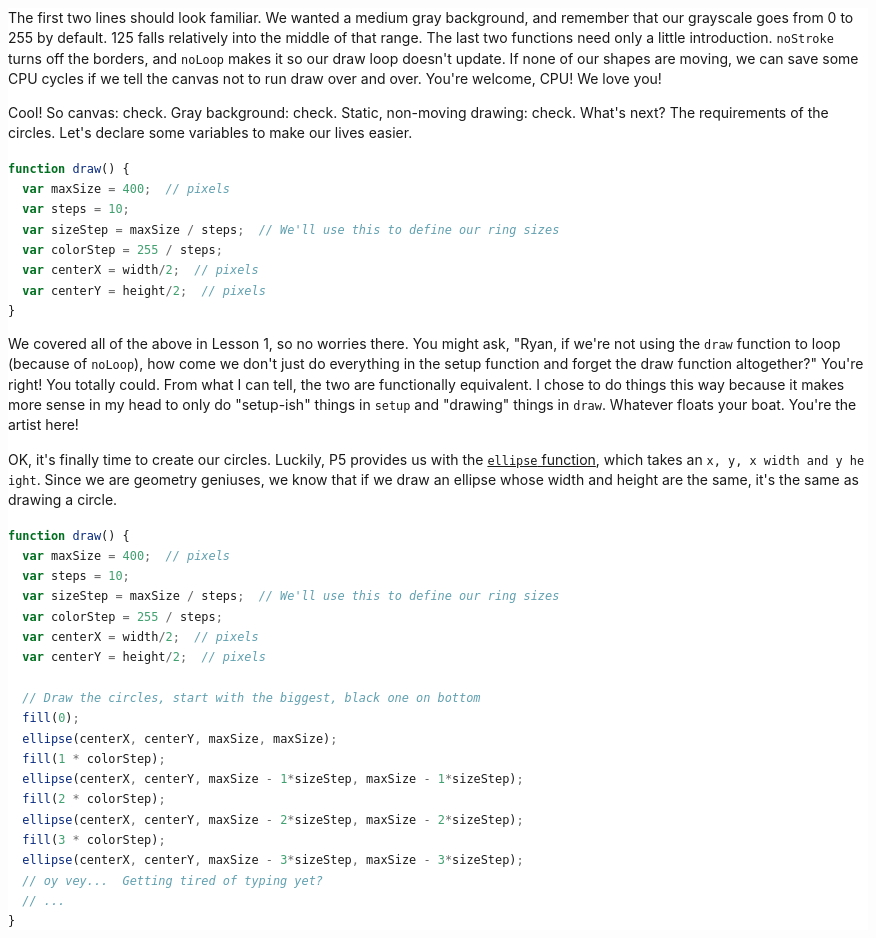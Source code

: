 The first two lines should look familiar.  We wanted a medium gray background, and remember that our grayscale goes from 0 to 255 by default.  125 falls relatively into the middle of that range.  The last two functions need only a little introduction.  `noStroke` turns off the borders, and `noLoop` makes it so our draw loop doesn't update.  If none of our shapes are moving, we can save some CPU cycles if we tell the canvas not to run draw over and over.  You're welcome, CPU!  We love you!

Cool!  So canvas: check.  Gray background: check.  Static, non-moving drawing: check.  What's next?  The requirements of the circles.  Let's declare some variables to make our lives easier.

```javascript
function draw() {
  var maxSize = 400;  // pixels
  var steps = 10;
  var sizeStep = maxSize / steps;  // We'll use this to define our ring sizes
  var colorStep = 255 / steps;
  var centerX = width/2;  // pixels 
  var centerY = height/2;  // pixels
}
```

We covered all of the above in Lesson 1, so no worries there.  You might ask, "Ryan, if we're not using the `draw` function to loop (because of `noLoop`), how come we don't just do everything in the setup function and forget the draw function altogether?"  You're right!  You totally could.  From what I can tell, the two are functionally equivalent.  I chose to do things this way because it makes more sense in my head to only do "setup-ish" things in `setup` and "drawing" things in `draw`.  Whatever floats your boat.  You're the artist here!

OK, it's finally time to create our circles.  Luckily, P5 provides us with the [`ellipse` function](https://p5js.org/reference/#/p5/ellipse), which takes an `x, y, x width and y height`.  Since we are geometry geniuses, we know that if we draw an ellipse whose width and height are the same, it's the same as drawing a circle.

```javascript
function draw() {
  var maxSize = 400;  // pixels
  var steps = 10;
  var sizeStep = maxSize / steps;  // We'll use this to define our ring sizes
  var colorStep = 255 / steps;
  var centerX = width/2;  // pixels 
  var centerY = height/2;  // pixels
  
  // Draw the circles, start with the biggest, black one on bottom
  fill(0);
  ellipse(centerX, centerY, maxSize, maxSize);
  fill(1 * colorStep);
  ellipse(centerX, centerY, maxSize - 1*sizeStep, maxSize - 1*sizeStep);
  fill(2 * colorStep);
  ellipse(centerX, centerY, maxSize - 2*sizeStep, maxSize - 2*sizeStep);
  fill(3 * colorStep);
  ellipse(centerX, centerY, maxSize - 3*sizeStep, maxSize - 3*sizeStep);
  // oy vey...  Getting tired of typing yet?
  // ...
}
```
